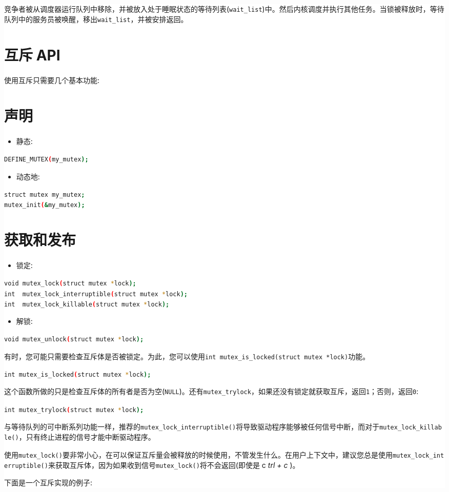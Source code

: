 竞争者被从调度器运行队列中移除，并被放入处于睡眠状态的等待列表(`wait_list`)中。然后内核调度并执行其他任务。当锁被释放时，等待队列中的服务员被唤醒，移出`wait_list`，并被安排返回。

# 互斥 API

使用互斥只需要几个基本功能:

# 声明

*   静态:

```sh
DEFINE_MUTEX(my_mutex); 
```

*   动态地:

```sh
struct mutex my_mutex; 
mutex_init(&my_mutex); 
```

# 获取和发布

*   锁定:

```sh
void mutex_lock(struct mutex *lock); 
int  mutex_lock_interruptible(struct mutex *lock); 
int  mutex_lock_killable(struct mutex *lock); 
```

*   解锁:

```sh
void mutex_unlock(struct mutex *lock); 
```

有时，您可能只需要检查互斥体是否被锁定。为此，您可以使用`int mutex_is_locked(struct mutex *lock)`功能。

```sh
int mutex_is_locked(struct mutex *lock); 
```

这个函数所做的只是检查互斥体的所有者是否为空(`NULL`)。还有`mutex_trylock`，如果还没有锁定就获取互斥，返回`1`；否则，返回`0`:

```sh
int mutex_trylock(struct mutex *lock); 
```

与等待队列的可中断系列功能一样，推荐的`mutex_lock_interruptible()`将导致驱动程序能够被任何信号中断，而对于`mutex_lock_killable()`，只有终止进程的信号才能中断驱动程序。

使用`mutex_lock()`要非常小心，在可以保证互斥量会被释放的时候使用，不管发生什么。在用户上下文中，建议您总是使用`mutex_lock_interruptible()`来获取互斥体，因为如果收到信号`mutex_lock()`将不会返回(即使是 c *trl + c* )。

下面是一个互斥实现的例子:
